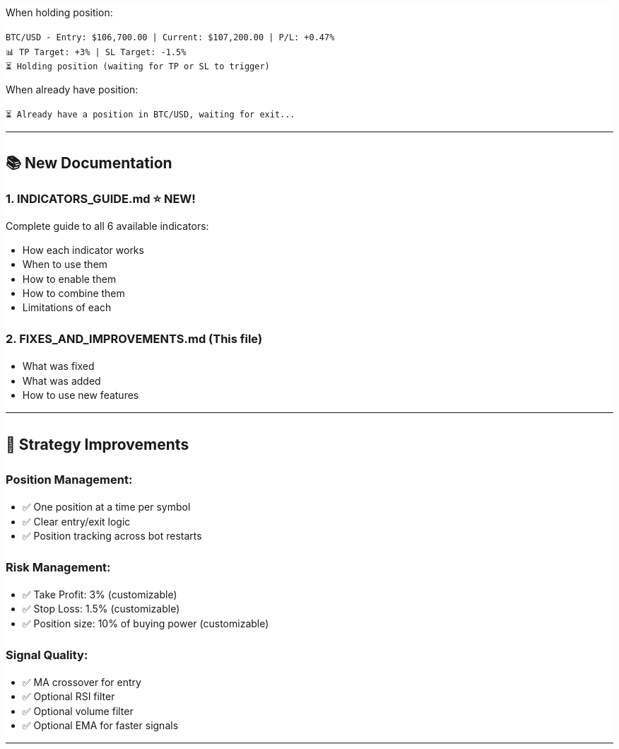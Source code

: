 When holding position:
```
BTC/USD - Entry: $106,700.00 | Current: $107,200.00 | P/L: +0.47%
📊 TP Target: +3% | SL Target: -1.5%
⏳ Holding position (waiting for TP or SL to trigger)
```

When already have position:
```
⏳ Already have a position in BTC/USD, waiting for exit...
```

---

## 📚 New Documentation

### 1. **INDICATORS_GUIDE.md** ⭐ NEW!
Complete guide to all 6 available indicators:
- How each indicator works
- When to use them
- How to enable them
- How to combine them
- Limitations of each

### 2. **FIXES_AND_IMPROVEMENTS.md** (This file)
- What was fixed
- What was added
- How to use new features

---

## 🎯 Strategy Improvements

### Position Management:
- ✅ One position at a time per symbol
- ✅ Clear entry/exit logic
- ✅ Position tracking across bot restarts

### Risk Management:
- ✅ Take Profit: 3% (customizable)
- ✅ Stop Loss: 1.5% (customizable)
- ✅ Position size: 10% of buying power (customizable)

### Signal Quality:
- ✅ MA crossover for entry
- ✅ Optional RSI filter
- ✅ Optional volume filter
- ✅ Optional EMA for faster signals

---
